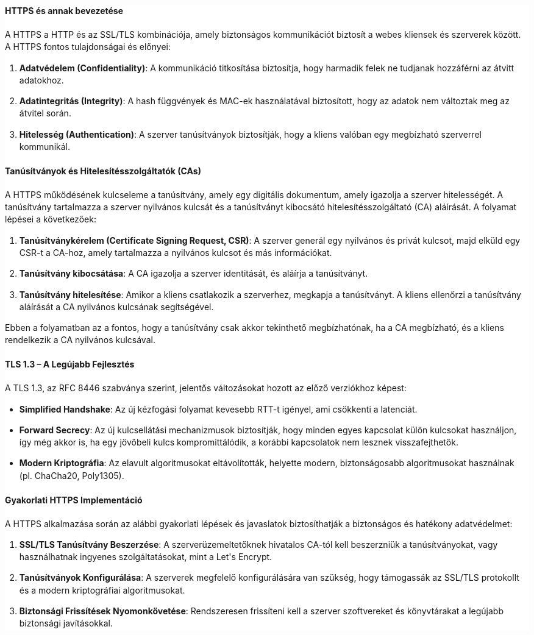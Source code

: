 #### HTTPS és annak bevezetése

A HTTPS a HTTP és az SSL/TLS kombinációja, amely biztonságos kommunikációt biztosít a webes kliensek és szerverek között. A HTTPS fontos tulajdonságai és előnyei:

1. **Adatvédelem (Confidentiality)**: A kommunikáció titkosítása biztosítja, hogy harmadik felek ne tudjanak hozzáférni az átvitt adatokhoz.

2. **Adatintegritás (Integrity)**: A hash függvények és MAC-ek használatával biztosított, hogy az adatok nem változtak meg az átvitel során.

3. **Hitelesség (Authentication)**: A szerver tanúsítványok biztosítják, hogy a kliens valóban egy megbízható szerverrel kommunikál.

#### Tanúsítványok és Hitelesítésszolgáltatók (CAs)

A HTTPS működésének kulcseleme a tanúsítvány, amely egy digitális dokumentum, amely igazolja a szerver hitelességét. A tanúsítvány tartalmazza a szerver nyilvános kulcsát és a tanúsítványt kibocsátó hitelesítésszolgáltató (CA) aláírását. A folyamat lépései a következőek:

1. **Tanúsítványkérelem (Certificate Signing Request, CSR)**: A szerver generál egy nyilvános és privát kulcsot, majd elküld egy CSR-t a CA-hoz, amely tartalmazza a nyilvános kulcsot és más információkat.
  
2. **Tanúsítvány kibocsátása**: A CA igazolja a szerver identitását, és aláírja a tanúsítványt.

3. **Tanúsítvány hitelesítése**: Amikor a kliens csatlakozik a szerverhez, megkapja a tanúsítványt. A kliens ellenőrzi a tanúsítvány aláírását a CA nyilvános kulcsának segítségével.

Ebben a folyamatban az a fontos, hogy a tanúsítvány csak akkor tekinthető megbízhatónak, ha a CA megbízható, és a kliens rendelkezik a CA nyilvános kulcsával.

#### TLS 1.3 – A Legújabb Fejlesztés

A TLS 1.3, az RFC 8446 szabványa szerint, jelentős változásokat hozott az előző verziókhoz képest:

- **Simplified Handshake**: Az új kézfogási folyamat kevesebb RTT-t igényel, ami csökkenti a latenciát.
  
- **Forward Secrecy**: Az új kulcsellátási mechanizmusok biztosítják, hogy minden egyes kapcsolat külön kulcsokat használjon, így még akkor is, ha egy jövőbeli kulcs kompromittálódik, a korábbi kapcsolatok nem lesznek visszafejthetők.

- **Modern Kriptográfia**: Az elavult algoritmusokat eltávolították, helyette modern, biztonságosabb algoritmusokat használnak (pl. ChaCha20, Poly1305).

#### Gyakorlati HTTPS Implementáció

A HTTPS alkalmazása során az alábbi gyakorlati lépések és javaslatok biztosíthatják a biztonságos és hatékony adatvédelmet:

1. **SSL/TLS Tanúsítvány Beszerzése**: A szerverüzemeltetőknek hivatalos CA-tól kell beszerzniük a tanúsítványokat, vagy használhatnak ingyenes szolgáltatásokat, mint a Let's Encrypt.
  
2. **Tanúsítványok Konfigurálása**: A szerverek megfelelő konfigurálására van szükség, hogy támogassák az SSL/TLS protokollt és a modern kriptográfiai algoritmusokat.

3. **Biztonsági Frissítések Nyomonkövetése**: Rendszeresen frissíteni kell a szerver szoftvereket és könyvtárakat a legújabb biztonsági javításokkal.
